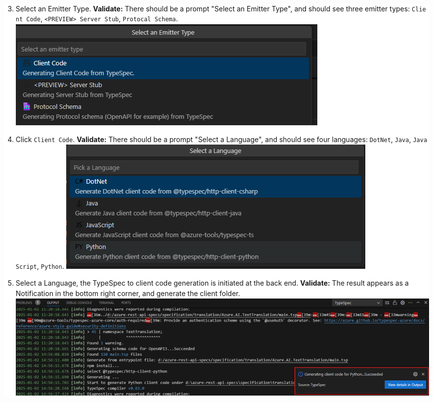 3. Select an Emitter Type.
   **Validate:** There should be a prompt "Select an Emitter Type", and should see three emitter types: `Client Code`, `<PREVIEW> Server Stub`, `Protocal Schema`.
   ![alt text](./image/GeneratefromTypeSpec_SelectEmitter_client.png)

4. Click `Client Code`.
   **Validate:** There should be a prompt "Select a Language", and should see four languages: `DotNet`, `Java`, `JavaScript`, `Python`.
   ![alt text](./image/GeneratefromTypeSpec_SelectClientLanguage.png)

5. Select a Language, the TypeSpec to client code generation is initiated at the back end.
   **Validate:** The result appears as a Notification in the bottom right corner, and generate the client folder.
   ![alt text](./image/GeneratefromTypeSpec_GenerateClientResult_prompt.png)